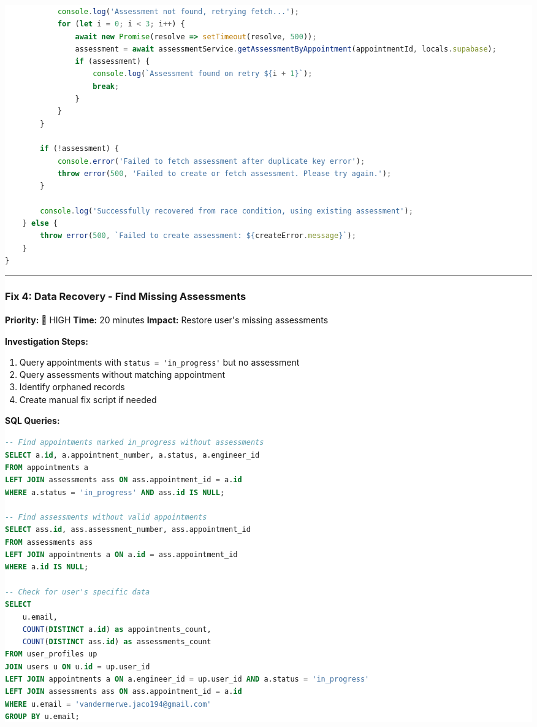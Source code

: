 ```typescript
            console.log('Assessment not found, retrying fetch...');
            for (let i = 0; i < 3; i++) {
                await new Promise(resolve => setTimeout(resolve, 500));
                assessment = await assessmentService.getAssessmentByAppointment(appointmentId, locals.supabase);
                if (assessment) {
                    console.log(`Assessment found on retry ${i + 1}`);
                    break;
                }
            }
        }

        if (!assessment) {
            console.error('Failed to fetch assessment after duplicate key error');
            throw error(500, 'Failed to create or fetch assessment. Please try again.');
        }

        console.log('Successfully recovered from race condition, using existing assessment');
    } else {
        throw error(500, `Failed to create assessment: ${createError.message}`);
    }
}
```

---

### **Fix 4: Data Recovery - Find Missing Assessments**

**Priority:** 🔴 HIGH
**Time:** 20 minutes
**Impact:** Restore user's missing assessments

**Investigation Steps:**

1. Query appointments with `status = 'in_progress'` but no assessment
2. Query assessments without matching appointment
3. Identify orphaned records
4. Create manual fix script if needed

**SQL Queries:**
```sql
-- Find appointments marked in_progress without assessments
SELECT a.id, a.appointment_number, a.status, a.engineer_id
FROM appointments a
LEFT JOIN assessments ass ON ass.appointment_id = a.id
WHERE a.status = 'in_progress' AND ass.id IS NULL;

-- Find assessments without valid appointments
SELECT ass.id, ass.assessment_number, ass.appointment_id
FROM assessments ass
LEFT JOIN appointments a ON a.id = ass.appointment_id
WHERE a.id IS NULL;

-- Check for user's specific data
SELECT
    u.email,
    COUNT(DISTINCT a.id) as appointments_count,
    COUNT(DISTINCT ass.id) as assessments_count
FROM user_profiles up
JOIN users u ON u.id = up.user_id
LEFT JOIN appointments a ON a.engineer_id = up.user_id AND a.status = 'in_progress'
LEFT JOIN assessments ass ON ass.appointment_id = a.id
WHERE u.email = 'vandermerwe.jaco194@gmail.com'
GROUP BY u.email;
```
